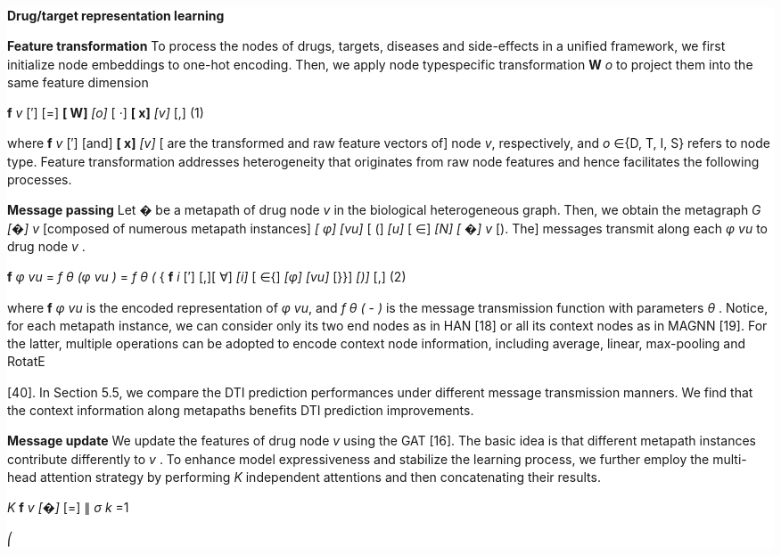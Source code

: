 
**Drug/target representation learning**


**Feature transformation** To process the nodes of drugs, targets,
diseases and side-effects in a unified framework, we first initialize
node embeddings to one-hot encoding. Then, we apply node typespecific transformation **W** _o_ to project them into the same feature
dimension


**f** _v_ [′] [=] **[ W]** _[o]_ [ ·] **[ x]** _[v]_ [,] (1)


where **f** _v_ [′] [and] **[ x]** _[v]_ [ are the transformed and raw feature vectors of]
node _v_, respectively, and _o_ ∈{D, T, I, S} refers to node type. Feature
transformation addresses heterogeneity that originates from raw
node features and hence facilitates the following processes.


**Message passing** Let _�_ be a metapath of drug node _v_ in the
biological heterogeneous graph. Then, we obtain the metagraph
_G_ _[�]_ _v_ [composed of numerous metapath instances] _[ φ]_ _[vu]_ [ (] _[u]_ [ ∈] _[N]_ _[ �]_ _v_ [). The]
messages transmit along each _φ_ _vu_ to drug node _v_ .


**f** _φ_ _vu_ = _f_ _θ_ _(φ_ _vu_ _)_ = _f_ _θ_ _(_ { **f** _i_ [′] [,][ ∀] _[i]_ [ ∈{] _[φ]_ _[vu]_ [}}] _[)]_ [,] (2)


where **f** _φ_ _vu_ is the encoded representation of _φ_ _vu_, and _f_ _θ_ _(_ - _)_ is the
message transmission function with parameters _θ_ . Notice, for
each metapath instance, we can consider only its two end nodes
as in HAN [18] or all its context nodes as in MAGNN [19]. For the
latter, multiple operations can be adopted to encode context node
information, including average, linear, max-pooling and RotatE

[40]. In Section 5.5, we compare the DTI prediction performances
under different message transmission manners. We find that
the context information along metapaths benefits DTI prediction
improvements.

**Message update** We update the features of drug node _v_ using
the GAT [16]. The basic idea is that different metapath instances
contribute differently to _v_ . To enhance model expressiveness and
stabilize the learning process, we further employ the multi-head
attention strategy by performing _K_ independent attentions and
then concatenating their results.



_K_
**f** _v_ _[�]_ [=] ∥ _σ_
_k_ =1



⎛

